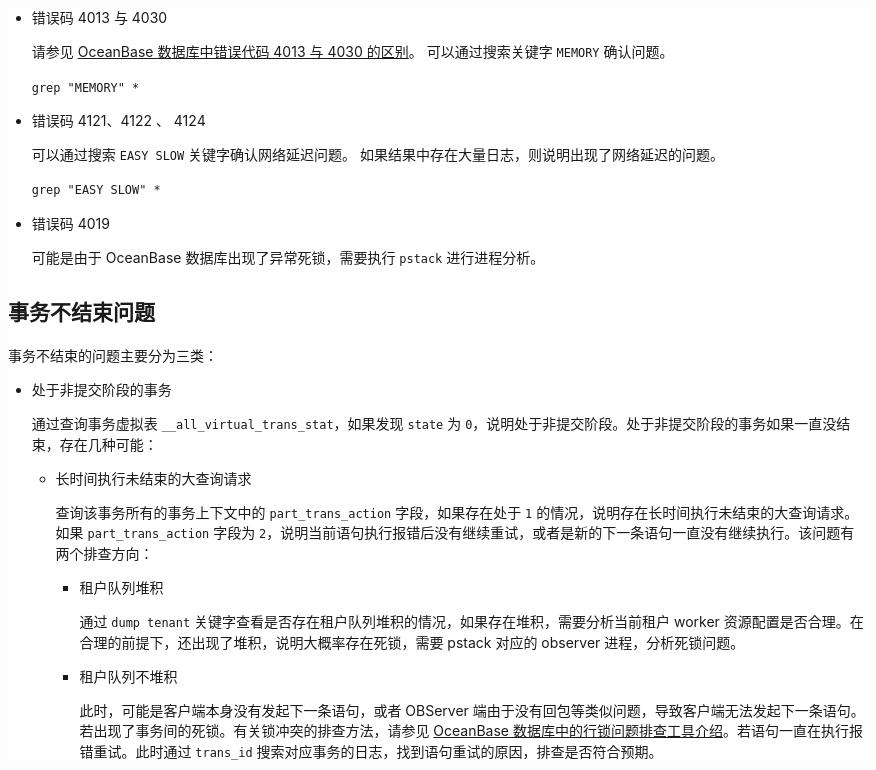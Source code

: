 

* 错误码 4013 与 4030 

  请参见 [OceanBase 数据库中错误代码 4013 与 4030 的区别](https://www.oceanbase.com/docs/knowledgeBase/differences-between-error-codes-4013-and-4030-in-oceanbase-databases.html#topic-2077396)。 可以通过搜索关键字 `MEMORY` 确认问题。

  ```unknow
  grep "MEMORY" *
  ```

  






* 错误码 4121、4122 、 4124

  可以通过搜索 `EASY SLOW` 关键字确认网络延迟问题。 如果结果中存在大量日志，则说明出现了网络延迟的问题。

  ```unknow
  grep "EASY SLOW" *
  ```

  






* 错误码 4019

  可能是由于 OceanBase 数据库出现了异常死锁，需要执行 `pstack` 进行进程分析。
  




事务不结束问题 
----------------------------

事务不结束的问题主要分为三类：

* 处于非提交阶段的事务

  通过查询事务虚拟表 `__all_virtual_trans_stat`，如果发现 `state` 为 `0`，说明处于非提交阶段。处于非提交阶段的事务如果一直没结束，存在几种可能：
  * 长时间执行未结束的大查询请求

    查询该事务所有的事务上下文中的 `part_trans_action` 字段，如果存在处于 `1` 的情况，说明存在长时间执行未结束的大查询请求。如果 `part_trans_action` 字段为 `2`，说明当前语句执行报错后没有继续重试，或者是新的下一条语句一直没有继续执行。该问题有两个排查方向：
    * 租户队列堆积

      通过 `dump tenant` 关键字查看是否存在租户队列堆积的情况，如果存在堆积，需要分析当前租户 worker 资源配置是否合理。在合理的前提下，还出现了堆积，说明大概率存在死锁，需要 pstack 对应的 observer 进程，分析死锁问题。
      
    
    * 租户队列不堆积

      此时，可能是客户端本身没有发起下一条语句，或者 OBServer 端由于没有回包等类似问题，导致客户端无法发起下一条语句。若出现了事务间的死锁。有关锁冲突的排查方法，请参见 [OceanBase 数据库中的行锁问题排查工具介绍](https://www.oceanbase.com/docs/knowledgeBase/oceanbase-database-row-lock-troubleshooting-guide.html#topic-2088037)。若语句一直在执行报错重试。此时通过 `trans_id` 搜索对应事务的日志，找到语句重试的原因，排查是否符合预期。
      
    

    
  